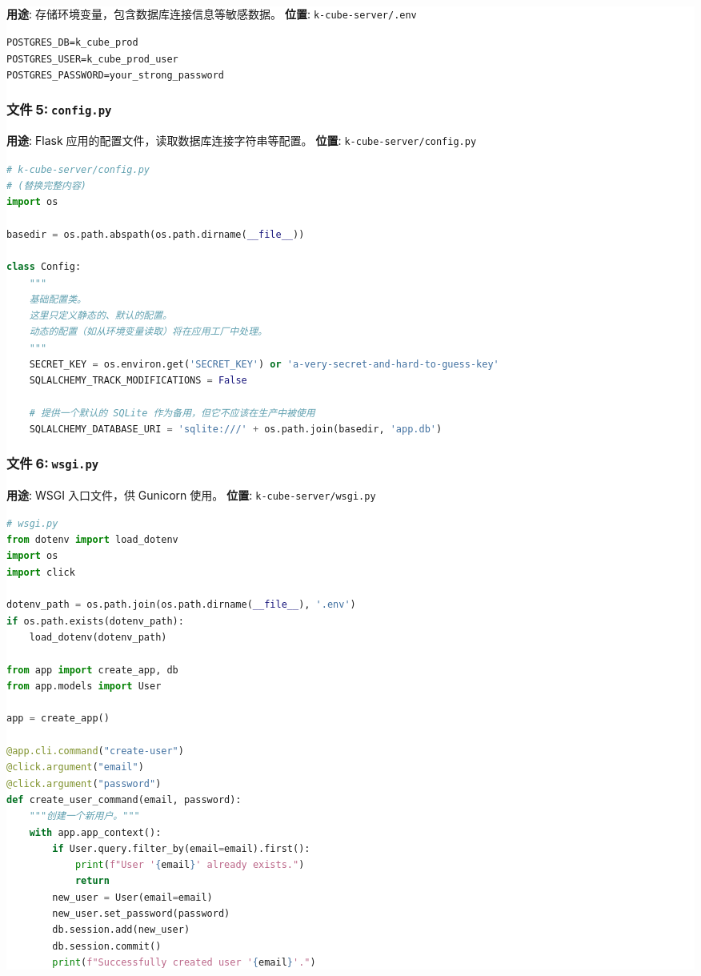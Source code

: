 **用途**: 存储环境变量，包含数据库连接信息等敏感数据。
**位置**: `k-cube-server/.env`

```env
POSTGRES_DB=k_cube_prod
POSTGRES_USER=k_cube_prod_user
POSTGRES_PASSWORD=your_strong_password
```
### 文件 5: `config.py`
**用途**: Flask 应用的配置文件，读取数据库连接字符串等配置。
**位置**: `k-cube-server/config.py`

```python
# k-cube-server/config.py
# (替换完整内容)
import os

basedir = os.path.abspath(os.path.dirname(__file__))

class Config:
    """
    基础配置类。
    这里只定义静态的、默认的配置。
    动态的配置（如从环境变量读取）将在应用工厂中处理。
    """
    SECRET_KEY = os.environ.get('SECRET_KEY') or 'a-very-secret-and-hard-to-guess-key'
    SQLALCHEMY_TRACK_MODIFICATIONS = False

    # 提供一个默认的 SQLite 作为备用，但它不应该在生产中被使用
    SQLALCHEMY_DATABASE_URI = 'sqlite:///' + os.path.join(basedir, 'app.db')
```

### 文件 6: `wsgi.py`
**用途**: WSGI 入口文件，供 Gunicorn 使用。
**位置**: `k-cube-server/wsgi.py`

```python
# wsgi.py
from dotenv import load_dotenv
import os
import click

dotenv_path = os.path.join(os.path.dirname(__file__), '.env')
if os.path.exists(dotenv_path):
    load_dotenv(dotenv_path)

from app import create_app, db
from app.models import User

app = create_app()

@app.cli.command("create-user")
@click.argument("email")
@click.argument("password")
def create_user_command(email, password):
    """创建一个新用户。"""
    with app.app_context():
        if User.query.filter_by(email=email).first():
            print(f"User '{email}' already exists.")
            return
        new_user = User(email=email)
        new_user.set_password(password)
        db.session.add(new_user)
        db.session.commit()
        print(f"Successfully created user '{email}'.")
```